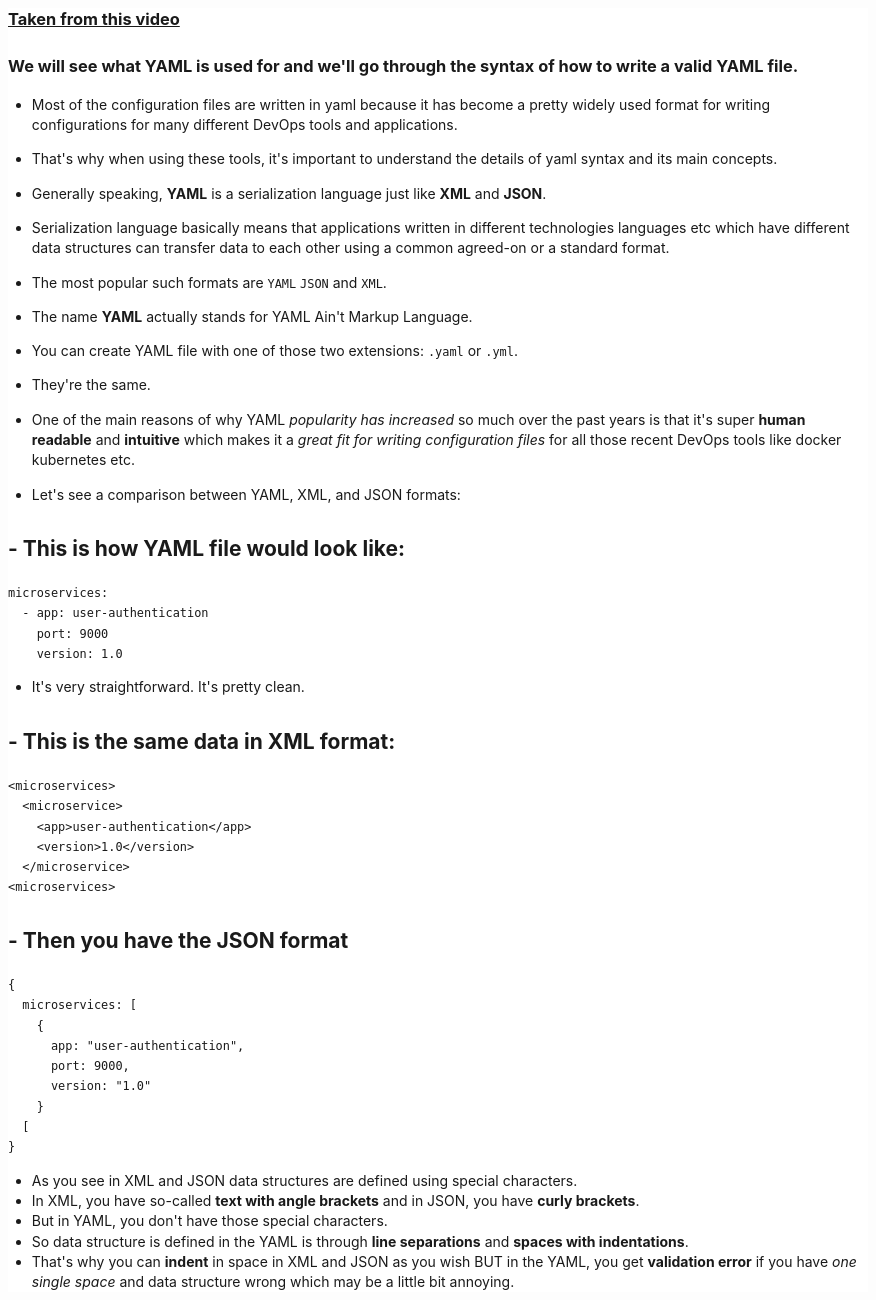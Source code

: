 ### [Taken from this video](https://youtu.be/1uFVr15xDGg)

### We will see what __YAML__ is used for and we'll go through the syntax of how to write a valid __YAML__ file.

- Most of the configuration files are written in yaml because it has become a pretty widely used format for writing configurations for many different DevOps tools and applications. 
- That's why when using these tools, it's important to understand the details of yaml syntax and its main concepts.
- Generally speaking, __YAML__ is a serialization language just like __XML__ and
__JSON__.
- Serialization language basically means that applications written in different technologies languages etc which have different data structures can transfer data to each other using a common agreed-on or a standard format.

- The most popular such formats are `YAML` `JSON` and `XML`. 
- The name __YAML__ actually stands for YAML Ain't Markup Language.
- You can create YAML file with one of those two extensions: `.yaml` or `.yml`. 
- They're the same. 
- One of the main reasons of why YAML _popularity has increased_ so much over the past years is that it's super __human readable__ and __intuitive__ which makes it a _great fit for writing configuration files_ for all those recent DevOps tools like docker kubernetes etc.

- Let's see a comparison between YAML, XML, and JSON formats:

## - This is how YAML file would look like:
```
microservices:
  - app: user-authentication
    port: 9000
    version: 1.0
```
- It's very straightforward. It's pretty clean. 

## - This is the same data in XML format:
```
<microservices>
  <microservice>
    <app>user-authentication</app>
    <version>1.0</version>
  </microservice>
<microservices>
```
## - Then you have the JSON format
```
{
  microservices: [
    {
      app: "user-authentication",
      port: 9000,
      version: "1.0"
    }
  [
}
```
- As you see in XML and JSON data structures are defined using special characters. 
- In XML, you have so-called __text with angle brackets__ and in JSON, you have __curly brackets__.
- But in YAML, you don't have those special characters.
- So data structure is defined in the YAML is through __line separations__ and __spaces with indentations__.
- That's why you can __indent__ in space in XML and JSON as you wish BUT in the YAML, you get __validation error__ if you have _one single space_ and data structure wrong which may be a little bit annoying.